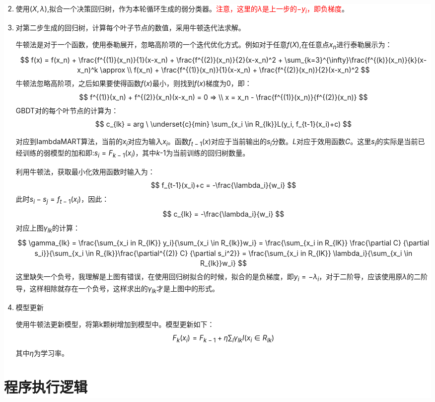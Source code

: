 2. 使用$(X, \lambda)$,拟合一个决策回归树，作为本轮循环生成的弱分类器。<font color=red>注意，这里的$\lambda$是上一步的$-y_i$，即负梯度</font>。

3. 对第二步生成的回归树，计算每个叶子节点的数值，采用牛顿迭代法求解。

   牛顿法是对于一个函数，使用泰勒展开，忽略高阶项的一个迭代优化方式。例如对于任意$f(X)$,在任意点$x_n$进行泰勒展示为：
   $$
   f(x) = f(x_n) + \frac{f^{(1)}(x_n)}{1}(x-x_n) + \frac{f^{(2)}(x_n)}{2}(x-x_n)^2 + \sum_{k=3}^{\infty}\frac{f^{(k)}(x_n)}{k}(x-x_n)^k \approx \\ f(x_n) + \frac{f^{(1)}(x_n)}{1}(x-x_n) + \frac{f^{(2)}(x_n)}{2}(x-x_n)^2
   $$
   牛顿法忽略高阶项，之后如果要使得函数$f(x)$最小，则找到$f(x)$梯度为0，即：
   $$
   f^{(1)}(x_n) + f^{(2)}(x_n)(x-x_n) = 0 => \\
   x = x_n - \frac{f^{(1)}(x_n)}{f^{(2)}(x_n)}
   $$
   GBDT对的每个叶节点的计算为： 
   $$
   c_{lk} = arg \ \underset{c}{min} \sum_{x_i \in R_{lk}}L(y_i, f_{t-1}(x_i)+c)
   $$
   

   对应到lambdaMART算法，当前的$x_i$对应为输入$x_i$。函数$f_{t-1}(x)$对应于当前输出的$s_i$分数。$L$对应于效用函数$C$。这里$s_i$的实际是当前已经训练的弱模型的加和即:$s_i=F_{k-1}(x_i)$，其中$k$-1为当前训练的回归树数量。

   利用牛顿法，获取最小化效用函数时输入为：
   $$
   f_{t-1}(x_i)+c = -\frac{\lambda_i}{w_i}
   $$
   此时$s_i-s_j = f_{t-1}(x_i)$，因此：
   $$
   c_{lk} = -\frac{\lambda_i}{w_i}
   $$
   对应上图$\gamma_{lk}$的计算：
   $$
   \gamma_{lk} = \frac{\sum_{x_i in R_{lK}} y_i}{\sum_{x_i \in R_{lk}}w_i} = \frac{\sum_{x_i in R_{lK}} \frac{\partial C} {\partial s_i}}{\sum_{x_i \in R_{lk}}\frac{\partial^{(2)} C} {\partial s_i^2}} = \frac{\sum_{x_i in R_{lK}} \lambda_i}{\sum_{x_i \in R_{lk}}w_i}
   $$
   这里缺失一个负号，我理解是上图有错误，在使用回归树拟合的时候，拟合的是负梯度，即$y_i = -\lambda_i$，对于二阶导，应该使用原$\lambda$的二阶导，这样相除就存在一个负号，这样求出的$\gamma_{lk}$才是上图中的形式。

4. 模型更新

   使用牛顿法更新模型，将第k颗树增加到模型中。模型更新如下：
   $$
   F_k(x_i) = F_{k-1} + \eta \sum_l \gamma_{lk}I(x_i \in R_{lk})
   $$
   其中$\eta$为学习率。

 



# 程序执行逻辑
